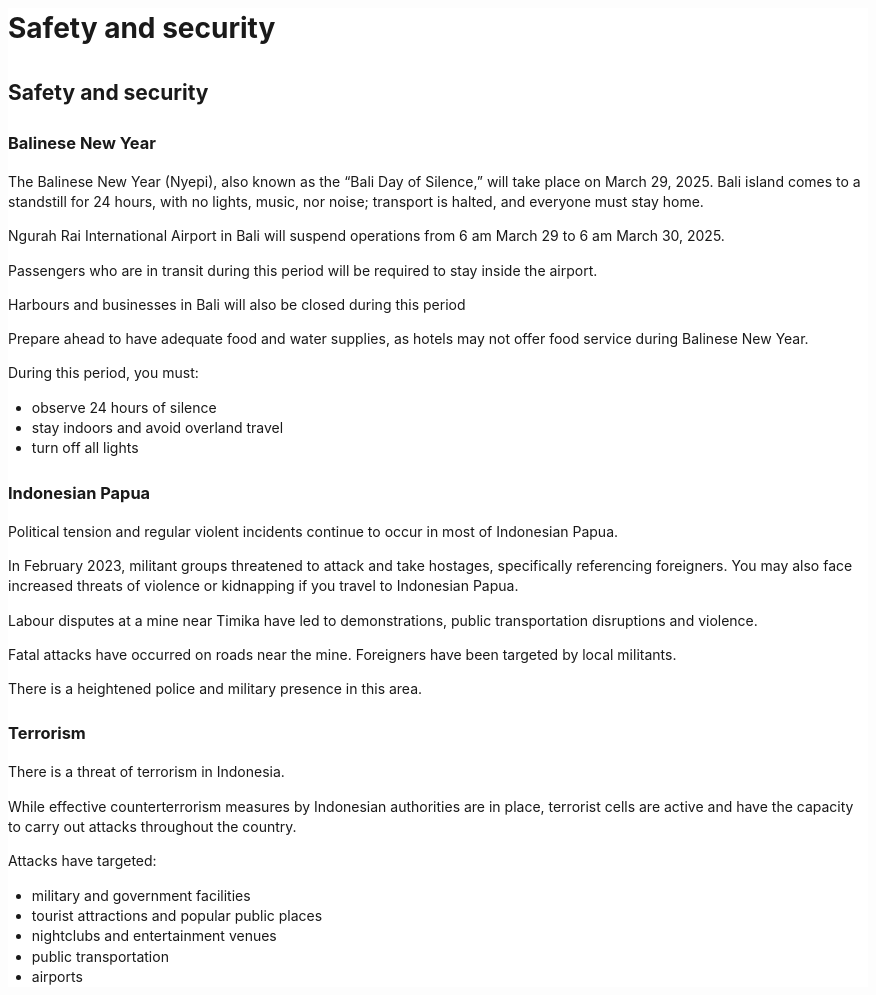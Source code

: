 # Safety and security

## Safety and security

### Balinese New Year

The Balinese New Year (Nyepi), also known as the “Bali Day of Silence,” will take place on March 29, 2025. Bali island comes to a standstill for 24 hours, with no lights, music, nor noise; transport is halted, and everyone must stay home.

Ngurah Rai International Airport in Bali will suspend operations from 6 am March 29 to 6 am March 30, 2025.

Passengers who are in transit during this period will be required to stay inside the airport.

Harbours and businesses in Bali will also be closed during this period

Prepare ahead to have adequate food and water supplies, as hotels may not offer food service during Balinese New Year.

During this period, you must:

* observe 24 hours of silence
* stay indoors and avoid overland travel
* turn off all lights

### Indonesian Papua

Political tension and regular violent incidents continue to occur in most of Indonesian Papua.

In February 2023, militant groups threatened to attack and take hostages, specifically referencing foreigners. You may also face increased threats of violence or kidnapping if you travel to Indonesian Papua.

Labour disputes at a mine near Timika have led to demonstrations, public transportation disruptions and violence.

Fatal attacks have occurred on roads near the mine. Foreigners have been targeted by local militants.

There is a heightened police and military presence in this area.

### Terrorism

There is a threat of terrorism in Indonesia.

While effective counterterrorism measures by Indonesian authorities are in place, terrorist cells are active and have the capacity to carry out attacks throughout the country.

Attacks have targeted:

* military and government facilities
* tourist attractions and popular public places
* nightclubs and entertainment venues
* public transportation
* airports
